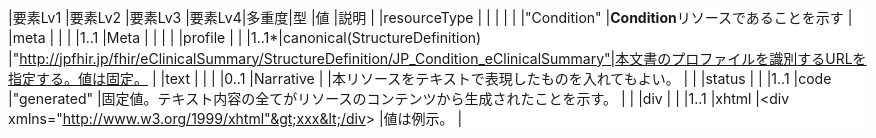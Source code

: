 |要素Lv1           |要素Lv2          |要素Lv3     |要素Lv4|多重度|型                                                                  |値                                                                                        |説明                                                                                                                                                                                                                                                                                                                                                                                                                                                                                                                                                                    |
|resourceType      |                 |            |       |      |                                                                    |"Condition"                                                                               |**Condition**リソースであることを示す                                                                                                                                                                                                                                                                                                                                                                                                                                                                                                                                   |
|meta              |                 |            |       |1..1  |Meta                                                                |                                                                                          |                                                                                                                                                                                                                                                                                                                                                                                                                                                                                                                                                                        |
|                  |profile          |            |       |1..1\*|canonical(StructureDefinition)                                      |"http://jpfhir.jp/fhir/eClinicalSummary/StructureDefinition/JP_Condition_eClinicalSummary"|本文書のプロファイルを識別するURLを指定する。値は固定。                                                                                                                                                                                                                                                                                                                                                                                                                                                                                                                 |
|text              |                 |            |       |0..1  |Narrative                                                           |                                                                                          |本リソースをテキストで表現したものを入れてもよい。                                                                                                                                                                                                                                                                                                                                                                                                                                                                                                                      |
|                  |status           |            |       |1..1  |code                                                                |"generated"                                                                               |固定値。テキスト内容の全てがリソースのコンテンツから生成されたことを示す。                                                                                                                                                                                                                                                                                                                                                                                                                                                                                              |
|                  |div              |            |       |1..1  |xhtml                                                               |&lt;div xmlns="http://www.w3.org/1999/xhtml"&gt;xxx&lt;/div&gt;                           |値は例示。                                                                                                                                                                                                                                                                                                                                                                                                                                                                                                                                                              |